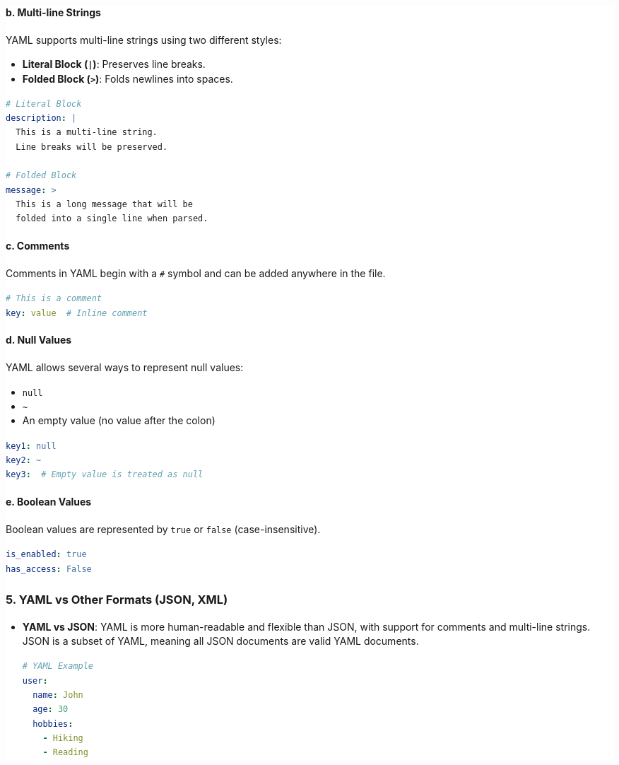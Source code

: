 #### b. **Multi-line Strings**
YAML supports multi-line strings using two different styles:
- **Literal Block (`|`)**: Preserves line breaks.
- **Folded Block (`>`)**: Folds newlines into spaces.

```yaml
# Literal Block
description: |
  This is a multi-line string.
  Line breaks will be preserved.

# Folded Block
message: >
  This is a long message that will be
  folded into a single line when parsed.
```

#### c. **Comments**
Comments in YAML begin with a `#` symbol and can be added anywhere in the file.

```yaml
# This is a comment
key: value  # Inline comment
```

#### d. **Null Values**
YAML allows several ways to represent null values:
- `null`
- `~`
- An empty value (no value after the colon)

```yaml
key1: null
key2: ~
key3:  # Empty value is treated as null
```

#### e. **Boolean Values**
Boolean values are represented by `true` or `false` (case-insensitive).

```yaml
is_enabled: true
has_access: False
```

### 5. **YAML vs Other Formats (JSON, XML)**
- **YAML vs JSON**: YAML is more human-readable and flexible than JSON, with support for comments and multi-line strings. JSON is a subset of YAML, meaning all JSON documents are valid YAML documents.
  
  ```yaml
  # YAML Example
  user:
    name: John
    age: 30
    hobbies:
      - Hiking
      - Reading
  ```
